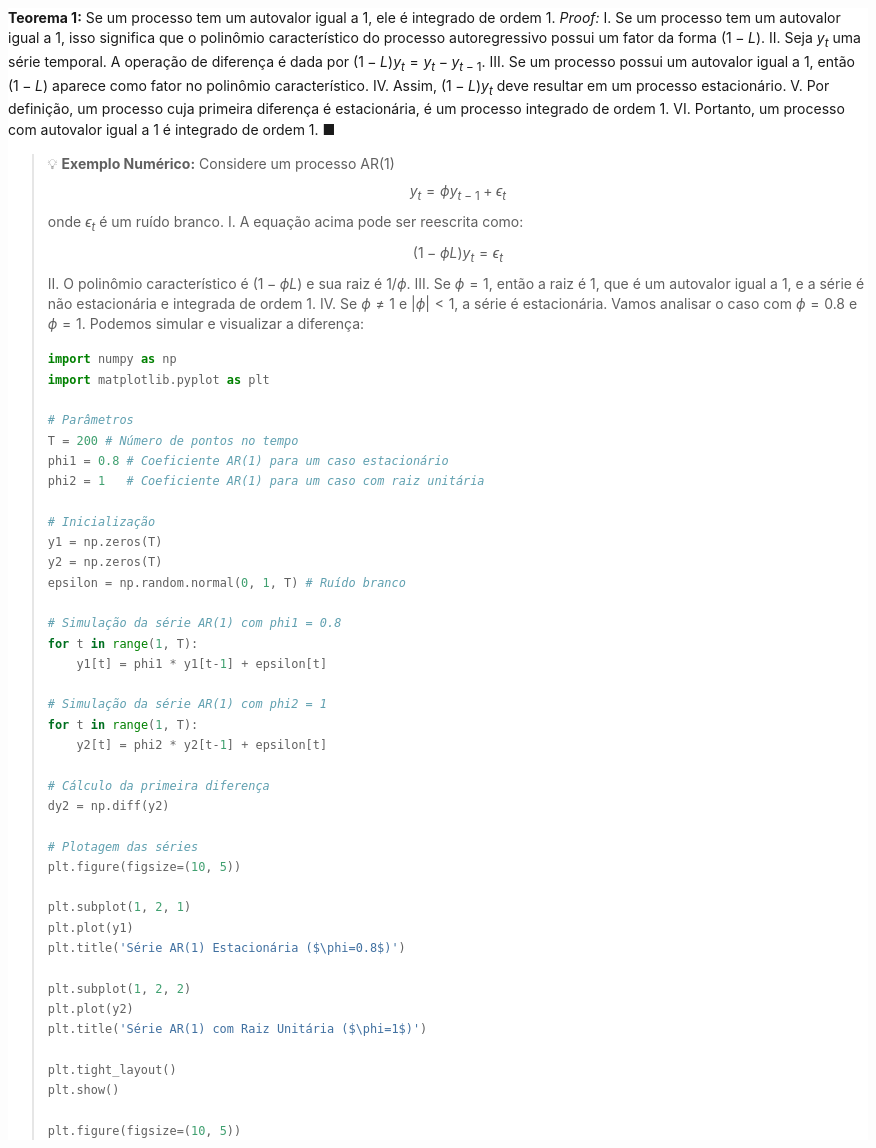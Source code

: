 **Teorema 1:** Se um processo tem um autovalor igual a 1, ele é integrado de ordem 1.
*Proof:*
I. Se um processo tem um autovalor igual a 1, isso significa que o polinômio característico do processo autoregressivo possui um fator da forma $(1 - L)$.
II.  Seja $y_t$ uma série temporal. A operação de diferença é dada por $(1-L)y_t = y_t - y_{t-1}$.
III.  Se um processo possui um autovalor igual a 1, então $(1-L)$ aparece como fator no polinômio característico.
IV. Assim, $(1-L)y_t$ deve resultar em um processo estacionário.
V. Por definição, um processo cuja primeira diferença é estacionária, é um processo integrado de ordem 1.
VI. Portanto, um processo com autovalor igual a 1 é integrado de ordem 1.
■

> 💡 **Exemplo Numérico:** Considere um processo AR(1)
> $$ y_t = \phi y_{t-1} + \epsilon_t $$
> onde $\epsilon_t$ é um ruído branco.
> I. A equação acima pode ser reescrita como:
> $$ (1-\phi L) y_t = \epsilon_t $$
> II. O polinômio característico é $(1-\phi L)$ e sua raiz é $1/\phi$.
> III. Se $\phi = 1$, então a raiz é 1, que é um autovalor igual a 1, e a série é não estacionária e integrada de ordem 1.
> IV. Se $\phi \neq 1$ e  $|\phi| < 1$, a série é estacionária.
> Vamos analisar o caso com $\phi = 0.8$ e $\phi = 1$. Podemos simular e visualizar a diferença:
>
> ```python
> import numpy as np
> import matplotlib.pyplot as plt
>
> # Parâmetros
> T = 200 # Número de pontos no tempo
> phi1 = 0.8 # Coeficiente AR(1) para um caso estacionário
> phi2 = 1   # Coeficiente AR(1) para um caso com raiz unitária
>
> # Inicialização
> y1 = np.zeros(T)
> y2 = np.zeros(T)
> epsilon = np.random.normal(0, 1, T) # Ruído branco
>
> # Simulação da série AR(1) com phi1 = 0.8
> for t in range(1, T):
>     y1[t] = phi1 * y1[t-1] + epsilon[t]
>
> # Simulação da série AR(1) com phi2 = 1
> for t in range(1, T):
>     y2[t] = phi2 * y2[t-1] + epsilon[t]
>
> # Cálculo da primeira diferença
> dy2 = np.diff(y2)
>
> # Plotagem das séries
> plt.figure(figsize=(10, 5))
>
> plt.subplot(1, 2, 1)
> plt.plot(y1)
> plt.title('Série AR(1) Estacionária ($\phi=0.8$)')
>
> plt.subplot(1, 2, 2)
> plt.plot(y2)
> plt.title('Série AR(1) com Raiz Unitária ($\phi=1$)')
>
> plt.tight_layout()
> plt.show()
>
> plt.figure(figsize=(10, 5))

[^1]: Capítulo 15 do texto.
[^Prev1]: Tópico anterior sobre transformações logarítmicas e modelos de raiz unitária.
[^Prev2]: Tópico anterior sobre a integração de séries temporais e a analogia com o cálculo.
[^Prev4]: Tópico anterior sobre transformação de processos ARIMA em ARMA através da diferenciação.